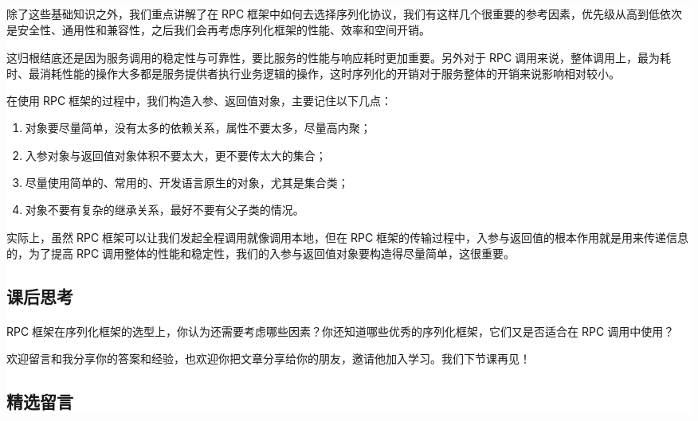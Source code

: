 除了这些基础知识之外，我们重点讲解了在 RPC 框架中如何去选择序列化协议，我们有这样几个很重要的参考因素，优先级从高到低依次是安全性、通用性和兼容性，之后我们会再考虑序列化框架的性能、效率和空间开销。

这归根结底还是因为服务调用的稳定性与可靠性，要比服务的性能与响应耗时更加重要。另外对于 RPC 调用来说，整体调用上，最为耗时、最消耗性能的操作大多都是服务提供者执行业务逻辑的操作，这时序列化的开销对于服务整体的开销来说影响相对较小。

在使用 RPC 框架的过程中，我们构造入参、返回值对象，主要记住以下几点：

1. 对象要尽量简单，没有太多的依赖关系，属性不要太多，尽量高内聚；

2. 入参对象与返回值对象体积不要太大，更不要传太大的集合；

3. 尽量使用简单的、常用的、开发语言原生的对象，尤其是集合类；

4. 对象不要有复杂的继承关系，最好不要有父子类的情况。

实际上，虽然 RPC 框架可以让我们发起全程调用就像调用本地，但在 RPC 框架的传输过程中，入参与返回值的根本作用就是用来传递信息的，为了提高 RPC 调用整体的性能和稳定性，我们的入参与返回值对象要构造得尽量简单，这很重要。

## 课后思考

RPC 框架在序列化框架的选型上，你认为还需要考虑哪些因素？你还知道哪些优秀的序列化框架，它们又是否适合在 RPC 调用中使用？

欢迎留言和我分享你的答案和经验，也欢迎你把文章分享给你的朋友，邀请他加入学习。我们下节课再见！

 

## 精选留言



 
